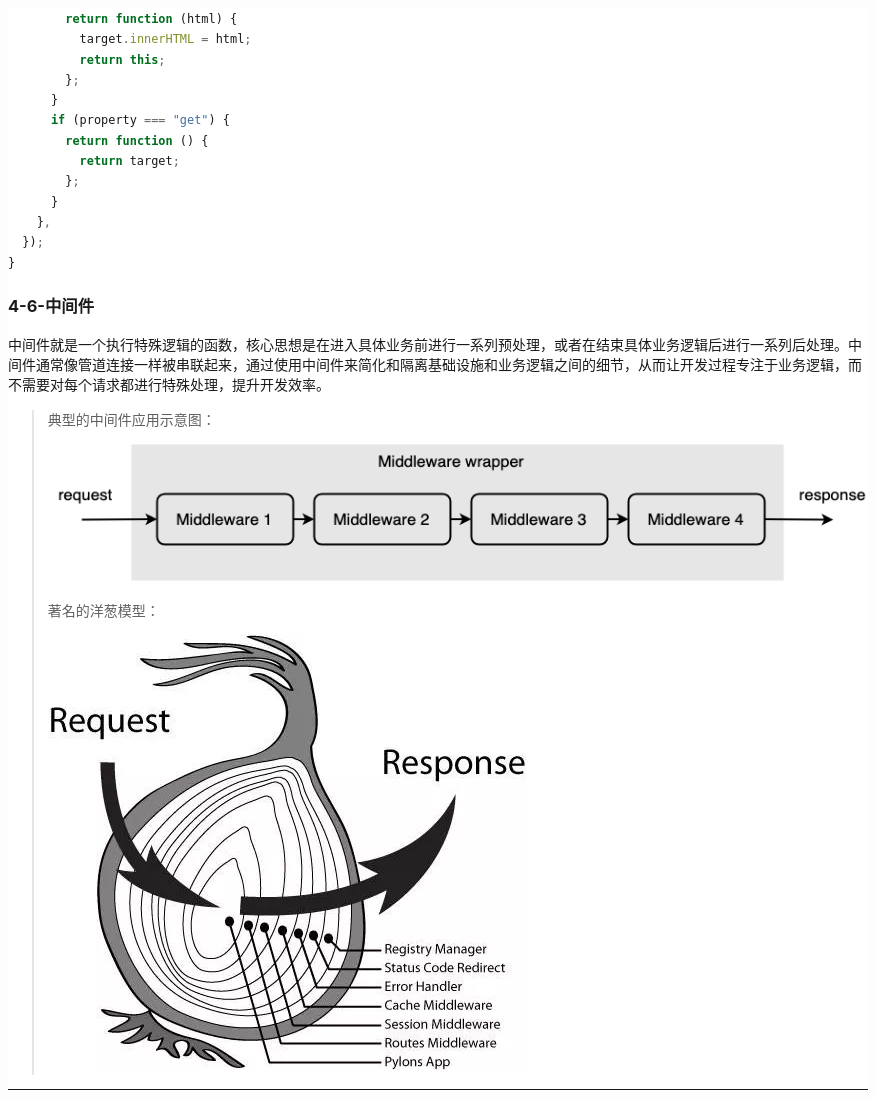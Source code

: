 ```javascript
        return function (html) {
          target.innerHTML = html;
          return this;
        };
      }
      if (property === "get") {
        return function () {
          return target;
        };
      }
    },
  });
}
```

### 4-6-中间件

中间件就是一个执行特殊逻辑的函数，核心思想是在进入具体业务前进行一系列预处理，或者在结束具体业务逻辑后进行一系列后处理。中间件通常像管道连接一样被串联起来，通过使用中间件来简化和隔离基础设施和业务逻辑之间的细节，从而让开发过程专注于业务逻辑，而不需要对每个请求都进行特殊处理，提升开发效率。

> 典型的中间件应用示意图：
>
> ![middleware](../../images/js_middleware/middleware.png)
>
> 著名的洋葱模型：
>
> ![onion](../../images/js_middleware/onion.jpg)

---
